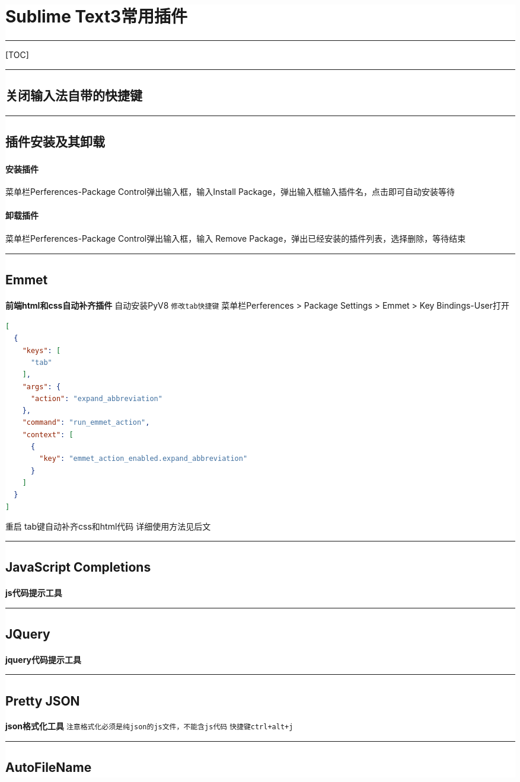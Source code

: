 # Sublime Text3常用插件
***
[TOC]
***
## 关闭输入法自带的快捷键
***
## 插件安装及其卸载
#### 安装插件
菜单栏Perferences-Package Control弹出输入框，输入Install Package，弹出输入框输入插件名，点击即可自动安装等待
#### 卸载插件
菜单栏Perferences-Package Control弹出输入框，输入
Remove Package，弹出已经安装的插件列表，选择删除，等待结束
***
## Emmet
**前端html和css自动补齐插件**
自动安装PyV8
`修改tab快捷键`
菜单栏Perferences > Package Settings > Emmet > Key Bindings-User打开
```json
[
  {
    "keys": [
      "tab"
    ],
    "args": {
      "action": "expand_abbreviation"
    },
    "command": "run_emmet_action",
    "context": [
      {
        "key": "emmet_action_enabled.expand_abbreviation"
      }
    ]
  }
]
```
重启
tab键自动补齐css和html代码
详细使用方法见后文
***
## JavaScript Completions
**js代码提示工具**
***
## JQuery
**jquery代码提示工具**
***
## Pretty JSON
**json格式化工具**
`注意格式化必须是纯json的js文件，不能含js代码`
`快捷键ctrl+alt+j`
***
## AutoFileName